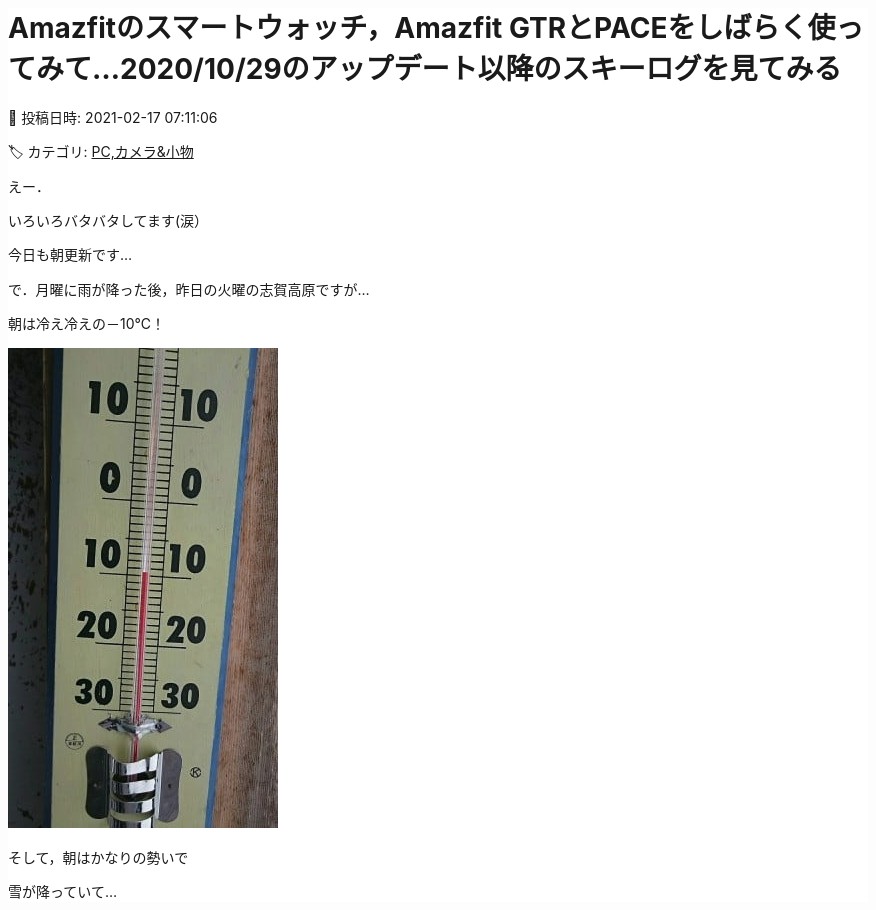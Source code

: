 # Amazfitのスマートウォッチ，Amazfit GTRとPACEをしばらく使ってみて…2020/10/29のアップデート以降のスキーログを見てみる

📅 投稿日時: 2021-02-17 07:11:06

🏷️ カテゴリ: [PC,カメラ&小物](c0d8caed13e597efe97b661a8ae56bed0.md)

えー．


いろいろバタバタしてます(涙）


今日も朝更新です…





で．月曜に雨が降った後，昨日の火曜の志賀高原ですが…


朝は冷え冷えの－10℃！




![20290bbc604b6b39197f14c4f8bdc681.jpg](images/20290bbc604b6b39197f14c4f8bdc681.jpg)




そして，朝はかなりの勢いで


雪が降っていて…
